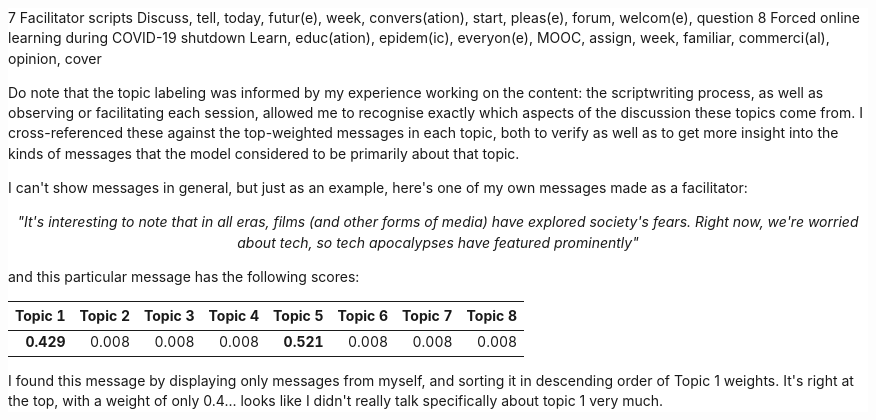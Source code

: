 </tr>
<tr>
<td align="right">7</td>
<td>Facilitator scripts</td>
<td>Discuss, tell, today, futur(e), week, convers(ation), start, pleas(e), forum, welcom(e), question</td>
</tr>
<tr>
<td align="right">8</td>
<td>Forced online learning during COVID-19 shutdown</td>
<td>Learn, educ(ation), epidem(ic), everyon(e), MOOC, assign, week, familiar, commerci(al), opinion, cover</td>
</tr>
</tbody></table>

Do note that the topic labeling was informed by my experience working on the content: the scriptwriting process, as well as observing or facilitating each session, allowed me to recognise exactly which aspects of the discussion these topics come from. I cross-referenced these against the top-weighted messages in each topic, both to verify as well as to get more insight into the kinds of messages that the model considered to be primarily about that topic.

I can't show messages in general, but just as an example, here's one of my own messages made as a facilitator:

<p align="center"><i>"It's interesting to note that in all eras, films (and other forms of media) have explored society's fears. Right now, we're worried about tech, so tech apocalypses have featured prominently"</i></p>

and this particular message has the following scores:

<table class="table table-bordered table-hover table-condensed">
<thead><tr><th title="Field #1">Topic 1</th>
<th title="Field #2">Topic 2</th>
<th title="Field #3">Topic 3</th>
<th title="Field #4">Topic 4</th>
<th title="Field #5">Topic 5</th>
<th title="Field #6">Topic 6</th>
<th title="Field #7">Topic 7</th>
<th title="Field #8">Topic 8</th>
</tr></thead>
<tbody><tr>
  <td align="right"><b>0.429</b></td>
<td align="right">0.008</td>
<td align="right">0.008</td>
<td align="right">0.008</td>
  <td align="right"><b>0.521</b></td>
<td align="right">0.008</td>
<td align="right">0.008</td>
<td align="right">0.008</td>
</tr>
</tbody></table>

I found this message by displaying only messages from myself, and sorting it in descending order of Topic 1 weights. It's right at the top, with a weight of only 0.4... looks like I didn't really talk specifically about topic 1 very much.
